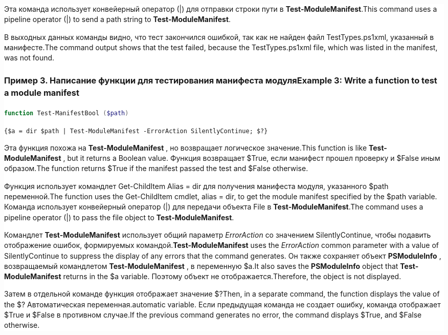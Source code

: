 <span data-ttu-id="cc154-118">Эта команда использует конвейерный оператор (|) для отправки строки пути в **Test-ModuleManifest**.</span><span class="sxs-lookup"><span data-stu-id="cc154-118">This command uses a pipeline operator (|) to send a path string to **Test-ModuleManifest**.</span></span>

<span data-ttu-id="cc154-119">В выходных данных команды видно, что тест закончился ошибкой, так как не найден файл TestTypes.ps1xml, указанный в манифесте.</span><span class="sxs-lookup"><span data-stu-id="cc154-119">The command output shows that the test failed, because the TestTypes.ps1xml file, which was listed in the manifest, was not found.</span></span>

### <span data-ttu-id="cc154-120">Пример 3. Написание функции для тестирования манифеста модуля</span><span class="sxs-lookup"><span data-stu-id="cc154-120">Example 3: Write a function to test a module manifest</span></span>

```powershell
function Test-ManifestBool ($path)
```

```Output
{$a = dir $path | Test-ModuleManifest -ErrorAction SilentlyContinue; $?}
```

<span data-ttu-id="cc154-121">Эта функция похожа на **Test-ModuleManifest** , но возвращает логическое значение.</span><span class="sxs-lookup"><span data-stu-id="cc154-121">This function is like **Test-ModuleManifest** , but it returns a Boolean value.</span></span>
<span data-ttu-id="cc154-122">Функция возвращает $True, если манифест прошел проверку и $False иным образом.</span><span class="sxs-lookup"><span data-stu-id="cc154-122">The function returns $True if the manifest passed the test and $False otherwise.</span></span>

<span data-ttu-id="cc154-123">Функция использует командлет Get-ChildItem Alias = dir для получения манифеста модуля, указанного $path переменной.</span><span class="sxs-lookup"><span data-stu-id="cc154-123">The function uses the Get-ChildItem cmdlet, alias = dir, to get the module manifest specified by the $path variable.</span></span>
<span data-ttu-id="cc154-124">Команда использует конвейерный оператор (|) для передачи объекта File в **Test-ModuleManifest**.</span><span class="sxs-lookup"><span data-stu-id="cc154-124">The command uses a pipeline operator (|) to pass the file object to **Test-ModuleManifest**.</span></span>

<span data-ttu-id="cc154-125">Командлет **Test-ModuleManifest** использует общий параметр *ErrorAction* со значением SilentlyContinue, чтобы подавить отображение ошибок, формируемых командой.</span><span class="sxs-lookup"><span data-stu-id="cc154-125">**Test-ModuleManifest** uses the *ErrorAction* common parameter with a value of SilentlyContinue to suppress the display of any errors that the command generates.</span></span>
<span data-ttu-id="cc154-126">Он также сохраняет объект **PSModuleInfo** , возвращаемый командлетом **Test-ModuleManifest** , в переменную $a.</span><span class="sxs-lookup"><span data-stu-id="cc154-126">It also saves the **PSModuleInfo** object that **Test-ModuleManifest** returns in the $a variable.</span></span>
<span data-ttu-id="cc154-127">Поэтому объект не отображается.</span><span class="sxs-lookup"><span data-stu-id="cc154-127">Therefore, the object is not displayed.</span></span>

<span data-ttu-id="cc154-128">Затем в отдельной команде функция отображает значение $?</span><span class="sxs-lookup"><span data-stu-id="cc154-128">Then, in a separate command, the function displays the value of the $?</span></span>
<span data-ttu-id="cc154-129">Автоматическая переменная.</span><span class="sxs-lookup"><span data-stu-id="cc154-129">automatic variable.</span></span>
<span data-ttu-id="cc154-130">Если предыдущая команда не создает ошибку, команда отображает $True и $False в противном случае.</span><span class="sxs-lookup"><span data-stu-id="cc154-130">If the previous command generates no error, the command displays $True, and $False otherwise.</span></span>
